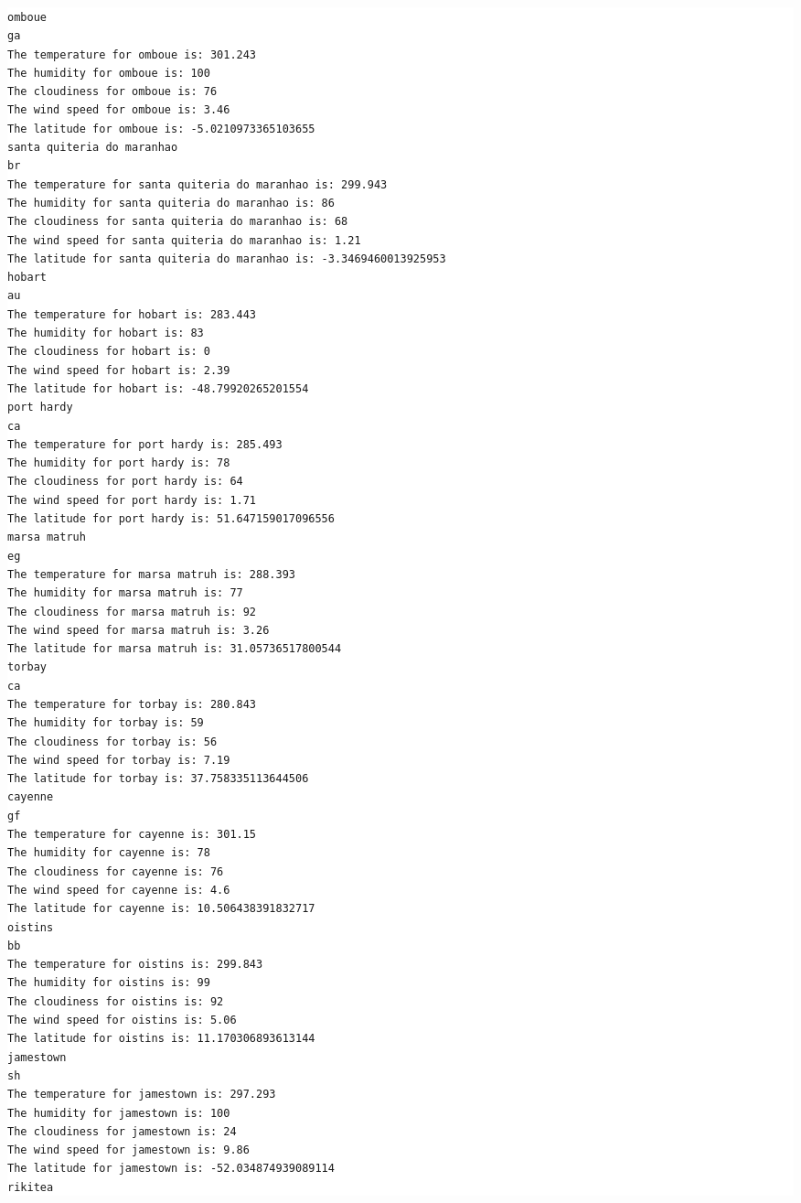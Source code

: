     omboue
    ga
    The temperature for omboue is: 301.243
    The humidity for omboue is: 100
    The cloudiness for omboue is: 76
    The wind speed for omboue is: 3.46
    The latitude for omboue is: -5.0210973365103655
    santa quiteria do maranhao
    br
    The temperature for santa quiteria do maranhao is: 299.943
    The humidity for santa quiteria do maranhao is: 86
    The cloudiness for santa quiteria do maranhao is: 68
    The wind speed for santa quiteria do maranhao is: 1.21
    The latitude for santa quiteria do maranhao is: -3.3469460013925953
    hobart
    au
    The temperature for hobart is: 283.443
    The humidity for hobart is: 83
    The cloudiness for hobart is: 0
    The wind speed for hobart is: 2.39
    The latitude for hobart is: -48.79920265201554
    port hardy
    ca
    The temperature for port hardy is: 285.493
    The humidity for port hardy is: 78
    The cloudiness for port hardy is: 64
    The wind speed for port hardy is: 1.71
    The latitude for port hardy is: 51.647159017096556
    marsa matruh
    eg
    The temperature for marsa matruh is: 288.393
    The humidity for marsa matruh is: 77
    The cloudiness for marsa matruh is: 92
    The wind speed for marsa matruh is: 3.26
    The latitude for marsa matruh is: 31.05736517800544
    torbay
    ca
    The temperature for torbay is: 280.843
    The humidity for torbay is: 59
    The cloudiness for torbay is: 56
    The wind speed for torbay is: 7.19
    The latitude for torbay is: 37.758335113644506
    cayenne
    gf
    The temperature for cayenne is: 301.15
    The humidity for cayenne is: 78
    The cloudiness for cayenne is: 76
    The wind speed for cayenne is: 4.6
    The latitude for cayenne is: 10.506438391832717
    oistins
    bb
    The temperature for oistins is: 299.843
    The humidity for oistins is: 99
    The cloudiness for oistins is: 92
    The wind speed for oistins is: 5.06
    The latitude for oistins is: 11.170306893613144
    jamestown
    sh
    The temperature for jamestown is: 297.293
    The humidity for jamestown is: 100
    The cloudiness for jamestown is: 24
    The wind speed for jamestown is: 9.86
    The latitude for jamestown is: -52.034874939089114
    rikitea
